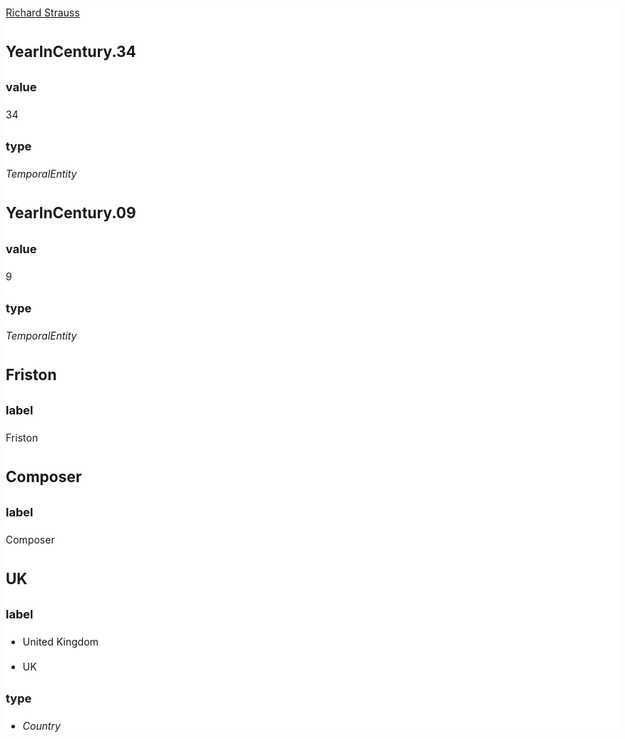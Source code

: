 
[Richard Strauss](#Richard-Strauss)

## YearInCentury.34

### value


34

### type


*TemporalEntity*

## YearInCentury.09

### value


9

### type


*TemporalEntity*

## Friston

### label


Friston

## Composer

### label


Composer

## UK

### label

 - United Kingdom

 - UK

### type

 - *Country*
